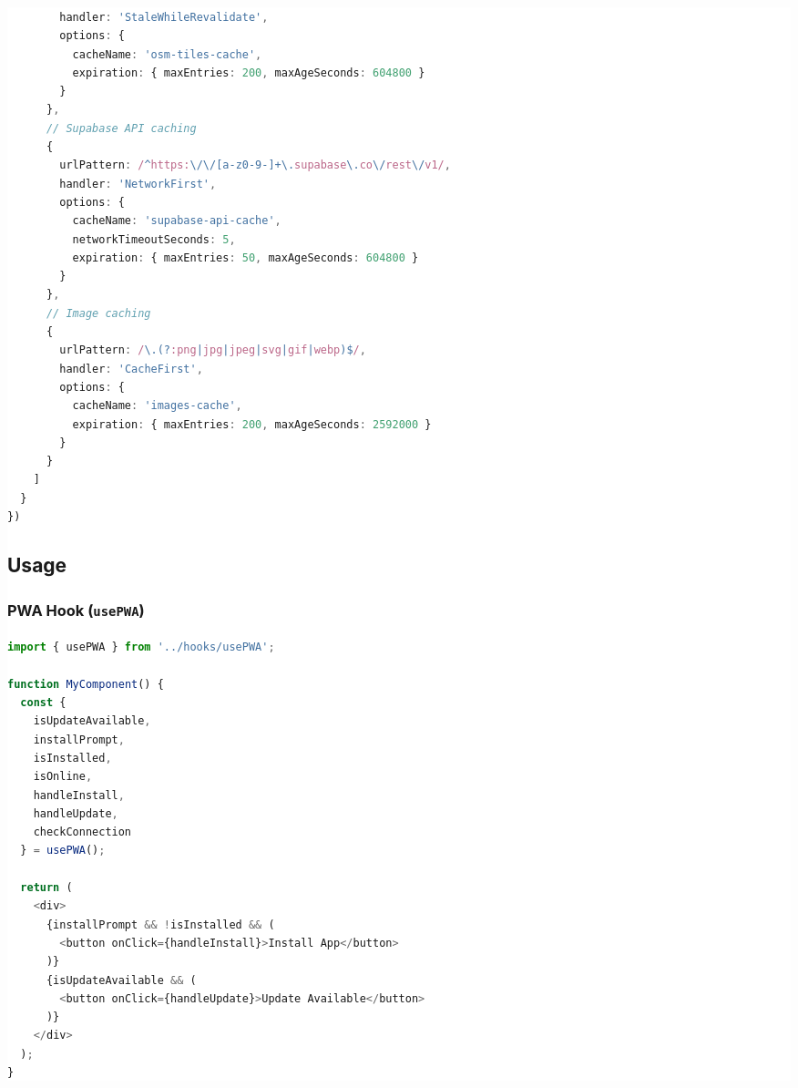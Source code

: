 ```typescript
        handler: 'StaleWhileRevalidate',
        options: {
          cacheName: 'osm-tiles-cache',
          expiration: { maxEntries: 200, maxAgeSeconds: 604800 }
        }
      },
      // Supabase API caching
      {
        urlPattern: /^https:\/\/[a-z0-9-]+\.supabase\.co\/rest\/v1/,
        handler: 'NetworkFirst',
        options: {
          cacheName: 'supabase-api-cache',
          networkTimeoutSeconds: 5,
          expiration: { maxEntries: 50, maxAgeSeconds: 604800 }
        }
      },
      // Image caching
      {
        urlPattern: /\.(?:png|jpg|jpeg|svg|gif|webp)$/,
        handler: 'CacheFirst',
        options: {
          cacheName: 'images-cache',
          expiration: { maxEntries: 200, maxAgeSeconds: 2592000 }
        }
      }
    ]
  }
})
```

## Usage

### PWA Hook (`usePWA`)

```typescript
import { usePWA } from '../hooks/usePWA';

function MyComponent() {
  const {
    isUpdateAvailable,
    installPrompt,
    isInstalled,
    isOnline,
    handleInstall,
    handleUpdate,
    checkConnection
  } = usePWA();

  return (
    <div>
      {installPrompt && !isInstalled && (
        <button onClick={handleInstall}>Install App</button>
      )}
      {isUpdateAvailable && (
        <button onClick={handleUpdate}>Update Available</button>
      )}
    </div>
  );
}
```
